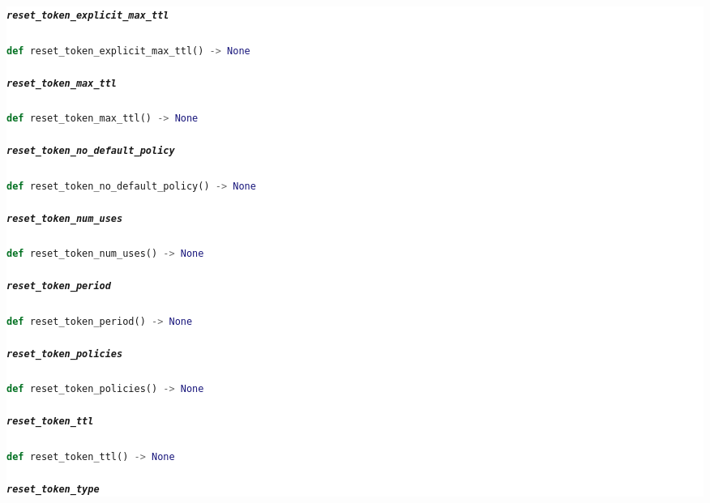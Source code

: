 ##### `reset_token_explicit_max_ttl` <a name="reset_token_explicit_max_ttl" id="@cdktf/provider-vault.scepAuthBackendRole.ScepAuthBackendRole.resetTokenExplicitMaxTtl"></a>

```python
def reset_token_explicit_max_ttl() -> None
```

##### `reset_token_max_ttl` <a name="reset_token_max_ttl" id="@cdktf/provider-vault.scepAuthBackendRole.ScepAuthBackendRole.resetTokenMaxTtl"></a>

```python
def reset_token_max_ttl() -> None
```

##### `reset_token_no_default_policy` <a name="reset_token_no_default_policy" id="@cdktf/provider-vault.scepAuthBackendRole.ScepAuthBackendRole.resetTokenNoDefaultPolicy"></a>

```python
def reset_token_no_default_policy() -> None
```

##### `reset_token_num_uses` <a name="reset_token_num_uses" id="@cdktf/provider-vault.scepAuthBackendRole.ScepAuthBackendRole.resetTokenNumUses"></a>

```python
def reset_token_num_uses() -> None
```

##### `reset_token_period` <a name="reset_token_period" id="@cdktf/provider-vault.scepAuthBackendRole.ScepAuthBackendRole.resetTokenPeriod"></a>

```python
def reset_token_period() -> None
```

##### `reset_token_policies` <a name="reset_token_policies" id="@cdktf/provider-vault.scepAuthBackendRole.ScepAuthBackendRole.resetTokenPolicies"></a>

```python
def reset_token_policies() -> None
```

##### `reset_token_ttl` <a name="reset_token_ttl" id="@cdktf/provider-vault.scepAuthBackendRole.ScepAuthBackendRole.resetTokenTtl"></a>

```python
def reset_token_ttl() -> None
```

##### `reset_token_type` <a name="reset_token_type" id="@cdktf/provider-vault.scepAuthBackendRole.ScepAuthBackendRole.resetTokenType"></a>
